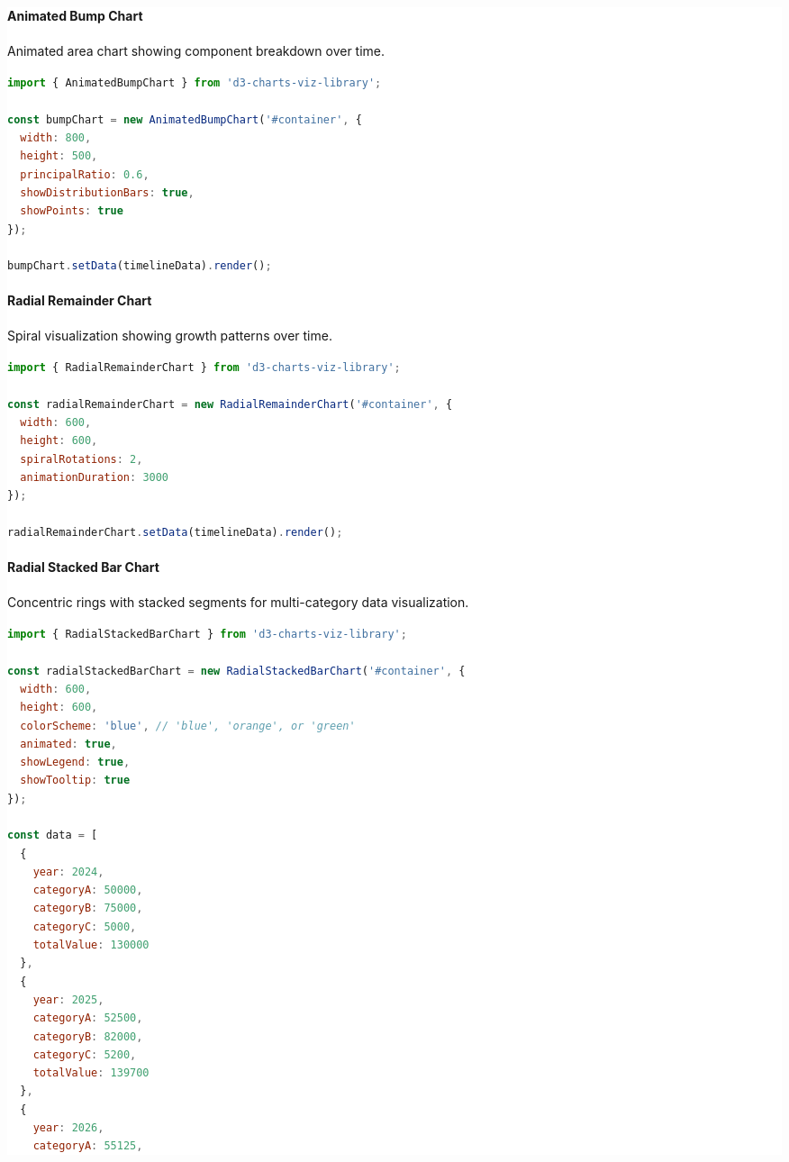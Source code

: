 #### Animated Bump Chart
Animated area chart showing component breakdown over time.

```javascript
import { AnimatedBumpChart } from 'd3-charts-viz-library';

const bumpChart = new AnimatedBumpChart('#container', {
  width: 800,
  height: 500,
  principalRatio: 0.6,
  showDistributionBars: true,
  showPoints: true
});

bumpChart.setData(timelineData).render();
```

#### Radial Remainder Chart
Spiral visualization showing growth patterns over time.

```javascript
import { RadialRemainderChart } from 'd3-charts-viz-library';

const radialRemainderChart = new RadialRemainderChart('#container', {
  width: 600,
  height: 600,
  spiralRotations: 2,
  animationDuration: 3000
});

radialRemainderChart.setData(timelineData).render();
```

#### Radial Stacked Bar Chart
Concentric rings with stacked segments for multi-category data visualization.

```javascript
import { RadialStackedBarChart } from 'd3-charts-viz-library';

const radialStackedBarChart = new RadialStackedBarChart('#container', {
  width: 600,
  height: 600,
  colorScheme: 'blue', // 'blue', 'orange', or 'green'
  animated: true,
  showLegend: true,
  showTooltip: true
});

const data = [
  {
    year: 2024,
    categoryA: 50000,
    categoryB: 75000,
    categoryC: 5000,
    totalValue: 130000
  },
  {
    year: 2025,
    categoryA: 52500,
    categoryB: 82000,
    categoryC: 5200,
    totalValue: 139700
  },
  {
    year: 2026,
    categoryA: 55125,
```
